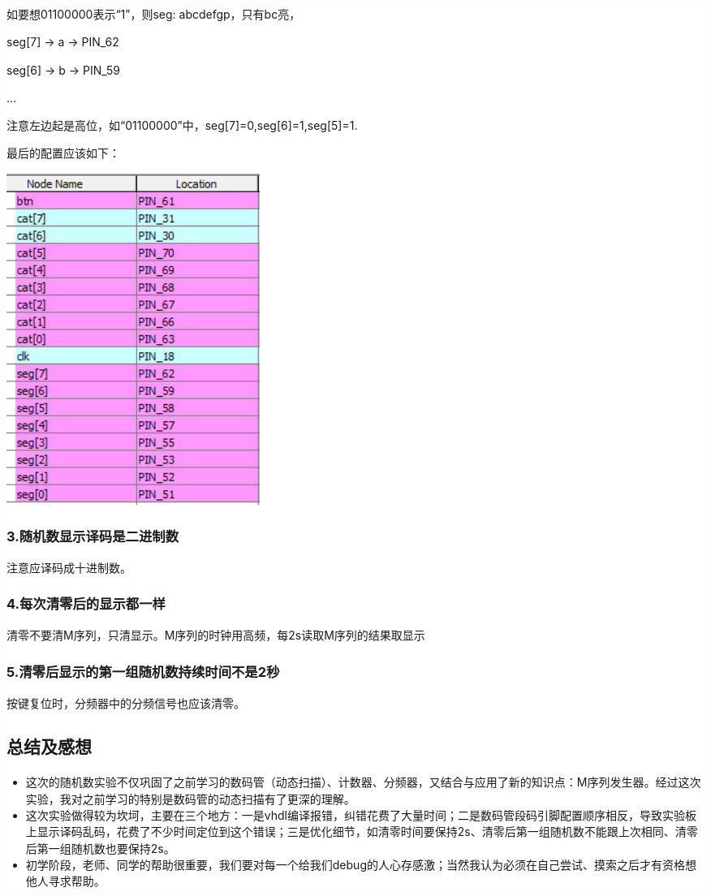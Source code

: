 如要想01100000表示“1”，则seg: abcdefgp，只有bc亮，

seg[7] -> a -> PIN_62

seg[6] -> b -> PIN_59

...

注意左边起是高位，如“01100000”中，seg[7]=0,seg[6]=1,seg[5]=1.

最后的配置应该如下：

![image-20220602220550763](./%E9%9A%8F%E6%9C%BA%E6%95%B0%E7%94%9F%E6%88%90%E5%8F%8A%E6%98%BE%E7%A4%BA%E7%94%B5%E8%B7%AF%E7%9A%84%E8%AE%BE%E8%AE%A1%E4%B8%8E%E5%AE%9E%E7%8E%B0.assets/image-20220602220550763.png)

### 3.随机数显示译码是二进制数

注意应译码成十进制数。

### 4.每次清零后的显示都一样

清零不要清M序列，只清显示。M序列的时钟用高频，每2s读取M序列的结果取显示

### 5.清零后显示的第一组随机数持续时间不是2秒

按键复位时，分频器中的分频信号也应该清零。

## 总结及感想



* 这次的随机数实验不仅巩固了之前学习的数码管（动态扫描）、计数器、分频器，又结合与应用了新的知识点：M序列发生器。经过这次实验，我对之前学习的特别是数码管的动态扫描有了更深的理解。
* 这次实验做得较为坎坷，主要在三个地方：一是vhdl编译报错，纠错花费了大量时间；二是数码管段码引脚配置顺序相反，导致实验板上显示译码乱码，花费了不少时间定位到这个错误；三是优化细节，如清零时间要保持2s、清零后第一组随机数不能跟上次相同、清零后第一组随机数也要保持2s。
* 初学阶段，老师、同学的帮助很重要，我们要对每一个给我们debug的人心存感激；当然我认为必须在自己尝试、摸索之后才有资格想他人寻求帮助。

